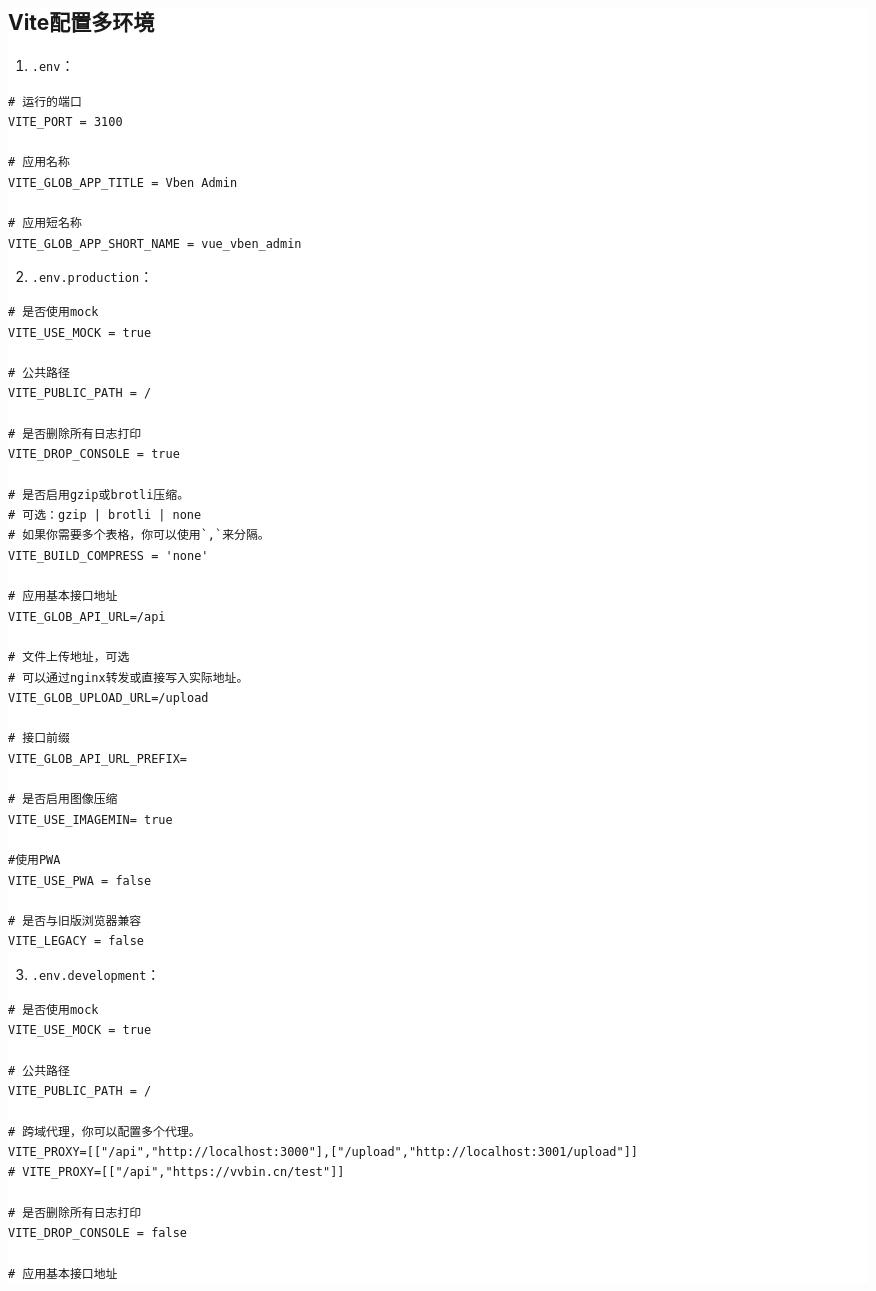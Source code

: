 ## Vite配置多环境
1. `.env`：
~~~
# 运行的端口
VITE_PORT = 3100

# 应用名称
VITE_GLOB_APP_TITLE = Vben Admin

# 应用短名称
VITE_GLOB_APP_SHORT_NAME = vue_vben_admin
~~~
2. `.env.production`：
~~~
# 是否使用mock
VITE_USE_MOCK = true

# 公共路径
VITE_PUBLIC_PATH = /

# 是否删除所有日志打印
VITE_DROP_CONSOLE = true

# 是否启用gzip或brotli压缩。
# 可选：gzip | brotli | none
# 如果你需要多个表格，你可以使用`,`来分隔。
VITE_BUILD_COMPRESS = 'none'

# 应用基本接口地址
VITE_GLOB_API_URL=/api

# 文件上传地址，可选
# 可以通过nginx转发或直接写入实际地址。
VITE_GLOB_UPLOAD_URL=/upload

# 接口前缀
VITE_GLOB_API_URL_PREFIX=

# 是否启用图像压缩
VITE_USE_IMAGEMIN= true

#使用PWA
VITE_USE_PWA = false

# 是否与旧版浏览器兼容
VITE_LEGACY = false
~~~
3. `.env.development`：
~~~
# 是否使用mock
VITE_USE_MOCK = true

# 公共路径
VITE_PUBLIC_PATH = /

# 跨域代理，你可以配置多个代理。
VITE_PROXY=[["/api","http://localhost:3000"],["/upload","http://localhost:3001/upload"]]
# VITE_PROXY=[["/api","https://vvbin.cn/test"]]

# 是否删除所有日志打印
VITE_DROP_CONSOLE = false

# 应用基本接口地址
~~~